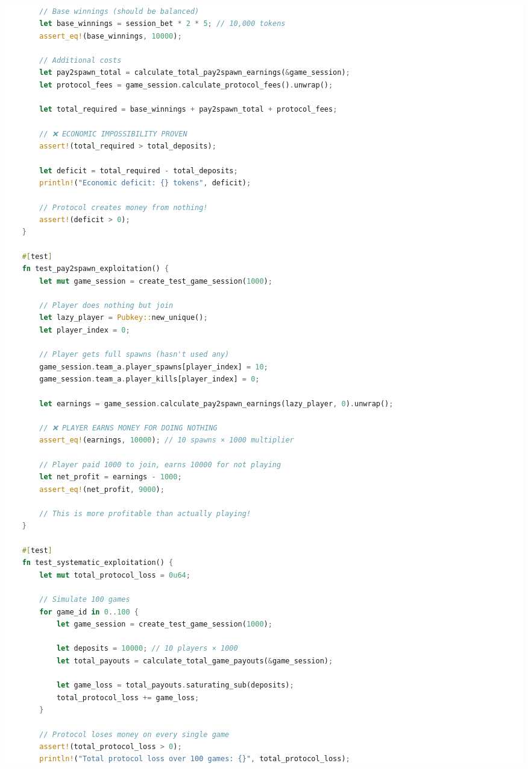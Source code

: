 ```rust
        // Base winnings (should be balanced)
        let base_winnings = session_bet * 2 * 5; // 10,000 tokens
        assert_eq!(base_winnings, 10000);

        // Additional costs
        let pay2spawn_total = calculate_total_pay2spawn_earnings(&game_session);
        let protocol_fees = game_session.calculate_protocol_fees().unwrap();

        let total_required = base_winnings + pay2spawn_total + protocol_fees;

        // ❌ ECONOMIC IMPOSSIBILITY PROVEN
        assert!(total_required > total_deposits);

        let deficit = total_required - total_deposits;
        println!("Economic deficit: {} tokens", deficit);

        // Protocol creates money from nothing!
        assert!(deficit > 0);
    }

    #[test]
    fn test_pay2spawn_exploitation() {
        let mut game_session = create_test_game_session(1000);

        // Player does nothing but join
        let lazy_player = Pubkey::new_unique();
        let player_index = 0;

        // Player gets full spawns (hasn't used any)
        game_session.team_a.player_spawns[player_index] = 10;
        game_session.team_a.player_kills[player_index] = 0;

        let earnings = game_session.calculate_pay2spawn_earnings(lazy_player, 0).unwrap();

        // ❌ PLAYER EARNS MONEY FOR DOING NOTHING
        assert_eq!(earnings, 10000); // 10 spawns × 1000 multiplier

        // Player paid 1000 to join, earns 10000 for not playing
        let net_profit = earnings - 1000;
        assert_eq!(net_profit, 9000);

        // This is more profitable than actually playing!
    }

    #[test]
    fn test_systematic_exploitation() {
        let mut total_protocol_loss = 0u64;

        // Simulate 100 games
        for game_id in 0..100 {
            let game_session = create_test_game_session(1000);

            let deposits = 10000; // 10 players × 1000
            let total_payouts = calculate_total_game_payouts(&game_session);

            let game_loss = total_payouts.saturating_sub(deposits);
            total_protocol_loss += game_loss;
        }

        // Protocol loses money on every single game
        assert!(total_protocol_loss > 0);
        println!("Total protocol loss over 100 games: {}", total_protocol_loss);

```